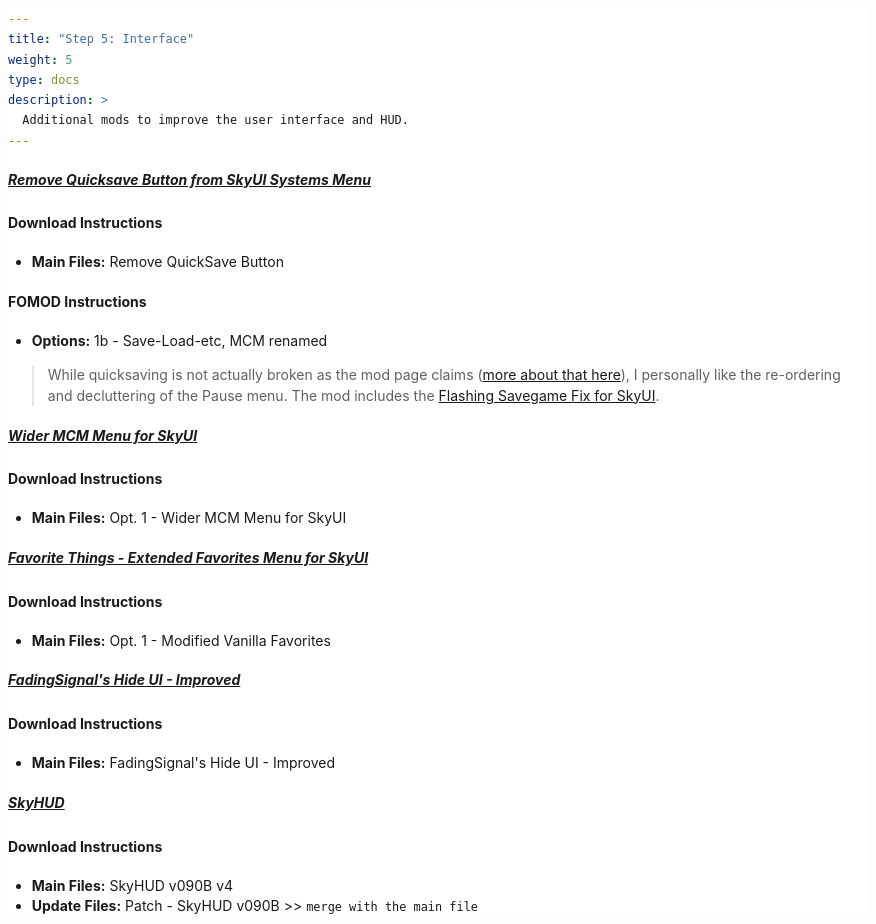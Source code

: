 ```yaml
---
title: "Step 5: Interface"
weight: 5
type: docs
description: >
  Additional mods to improve the user interface and HUD.
---
```


##### [Remove Quicksave Button from SkyUI Systems Menu](https://www.nexusmods.com/skyrimspecialedition/mods/28334?tab=files)

#### Download Instructions

- **Main Files:** Remove QuickSave Button

#### FOMOD Instructions

- **Options:** 1b - Save-Load-etc, MCM renamed

> While quicksaving is not actually broken as the mod page claims ([more about that here](https://www.reddit.com/r/skyrimmods/comments/7bkazq/whats_the_real_deal_with_quicksavesautosaves/)), I personally like the re-ordering and decluttering of the Pause menu. The mod includes the [Flashing Savegame Fix for SkyUI](https://www.nexusmods.com/skyrimspecialedition/mods/20406).

##### [Wider MCM Menu for SkyUI](https://www.nexusmods.com/skyrimspecialedition/mods/22825?tab=files)

#### Download Instructions

- **Main Files:** Opt. 1 - Wider MCM Menu for SkyUI

##### [Favorite Things - Extended Favorites Menu for SkyUI](https://www.nexusmods.com/skyrimspecialedition/mods/27177?tab=files)

#### Download Instructions

- **Main Files:** Opt. 1 - Modified Vanilla Favorites

##### [FadingSignal's Hide UI - Improved](https://www.nexusmods.com/skyrimspecialedition/mods/54035?tab=files)

#### Download Instructions

- **Main Files:** FadingSignal's Hide UI - Improved

##### [SkyHUD](https://www.nexusmods.com/skyrimspecialedition/mods/463?tab=files)

#### Download Instructions

- **Main Files:** SkyHUD v090B v4
- **Update Files:** Patch - SkyHUD v090B >> `merge with the main file`
